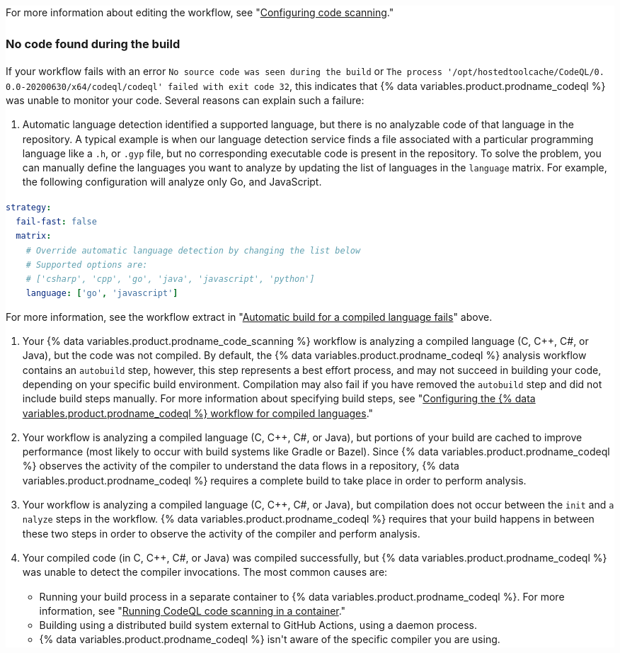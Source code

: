   For more information about editing the workflow, see "[Configuring code scanning](/github/finding-security-vulnerabilities-and-errors-in-your-code/configuring-code-scanning)."

### No code found during the build

If your workflow fails with an error `No source code was seen during the build` or `The process '/opt/hostedtoolcache/CodeQL/0.0.0-20200630/x64/codeql/codeql' failed with exit code 32`, this indicates that {% data variables.product.prodname_codeql %} was unable to monitor your code. Several reasons can explain such a failure:

1. Automatic language detection identified a supported language, but there is no analyzable code of that language in the repository. A typical example is when our language detection service finds a file associated with a particular programming language like a `.h`, or `.gyp` file, but no corresponding executable code is present in the repository. To solve the problem, you can manually define the languages you want to analyze by updating the list of languages in the `language` matrix. For example, the following configuration will analyze only Go, and JavaScript.

  ```yaml
  strategy:
    fail-fast: false
    matrix:
      # Override automatic language detection by changing the list below
      # Supported options are:
      # ['csharp', 'cpp', 'go', 'java', 'javascript', 'python']
      language: ['go', 'javascript']
  ```
For more information, see the workflow extract in "[Automatic build for a compiled language fails](#automatic-build-for-a-compiled-language-fails)" above.
1. Your {% data variables.product.prodname_code_scanning %} workflow is analyzing a compiled language (C, C++, C#, or Java), but the code was not compiled. By default, the {% data variables.product.prodname_codeql %} analysis workflow contains an `autobuild` step, however, this step represents a best effort process, and may not succeed in building your code, depending on your specific build environment. Compilation may also fail if you have removed the `autobuild` step and did not include build steps manually.  For more information about specifying build steps, see "[Configuring the {% data variables.product.prodname_codeql %} workflow for compiled languages](/github/finding-security-vulnerabilities-and-errors-in-your-code/configuring-the-codeql-workflow-for-compiled-languages#adding-build-steps-for-a-compiled-language)."
1. Your workflow is analyzing a compiled language (C, C++, C#, or Java), but portions of your build are cached to improve performance (most likely to occur with build systems like Gradle or Bazel). Since {% data variables.product.prodname_codeql %} observes the activity of the compiler to understand the data flows in a repository, {% data variables.product.prodname_codeql %} requires a complete build to take place in order to perform analysis.
1. Your workflow is analyzing a compiled language (C, C++, C#, or Java), but compilation does not occur between the `init` and `analyze` steps in the workflow. {% data variables.product.prodname_codeql %} requires that your build happens in between these two steps in order to observe the activity of the compiler and perform analysis.
1. Your compiled code (in C, C++, C#, or Java) was compiled successfully, but {% data variables.product.prodname_codeql %} was unable to detect the compiler invocations. The most common causes are:

   * Running your build process in a separate container to {% data variables.product.prodname_codeql %}. For more information, see "[Running CodeQL code scanning in a container](/github/finding-security-vulnerabilities-and-errors-in-your-code/running-codeql-code-scanning-in-a-container)."
   * Building using a distributed build system external to GitHub Actions, using a daemon process.
   * {% data variables.product.prodname_codeql %} isn't aware of the specific compiler you are using.

